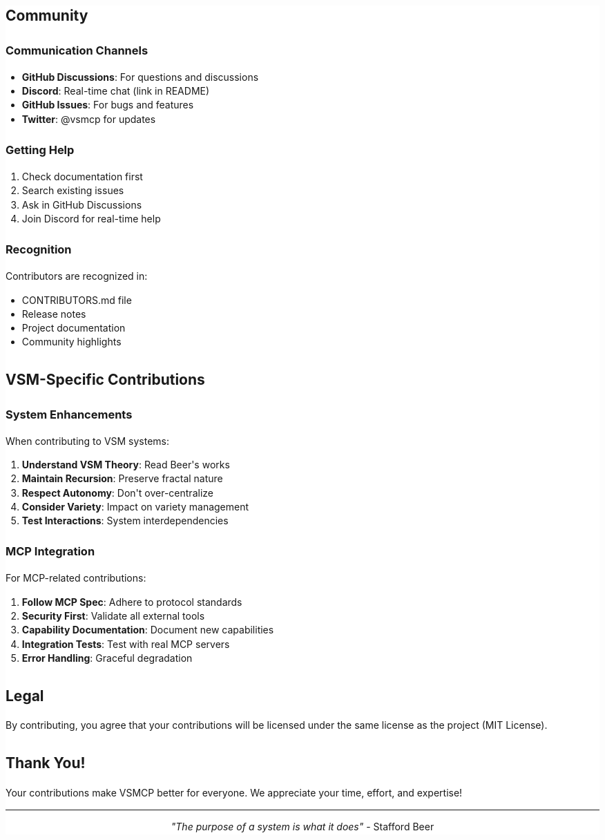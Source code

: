 ## Community

### Communication Channels

- **GitHub Discussions**: For questions and discussions
- **Discord**: Real-time chat (link in README)
- **GitHub Issues**: For bugs and features
- **Twitter**: @vsmcp for updates

### Getting Help

1. Check documentation first
2. Search existing issues
3. Ask in GitHub Discussions
4. Join Discord for real-time help

### Recognition

Contributors are recognized in:
- CONTRIBUTORS.md file
- Release notes
- Project documentation
- Community highlights

## VSM-Specific Contributions

### System Enhancements

When contributing to VSM systems:

1. **Understand VSM Theory**: Read Beer's works
2. **Maintain Recursion**: Preserve fractal nature
3. **Respect Autonomy**: Don't over-centralize
4. **Consider Variety**: Impact on variety management
5. **Test Interactions**: System interdependencies

### MCP Integration

For MCP-related contributions:

1. **Follow MCP Spec**: Adhere to protocol standards
2. **Security First**: Validate all external tools
3. **Capability Documentation**: Document new capabilities
4. **Integration Tests**: Test with real MCP servers
5. **Error Handling**: Graceful degradation

## Legal

By contributing, you agree that your contributions will be licensed under the same license as the project (MIT License).

## Thank You!

Your contributions make VSMCP better for everyone. We appreciate your time, effort, and expertise!

---

<p align="center">
  <i>"The purpose of a system is what it does"</i> - Stafford Beer
</p>
